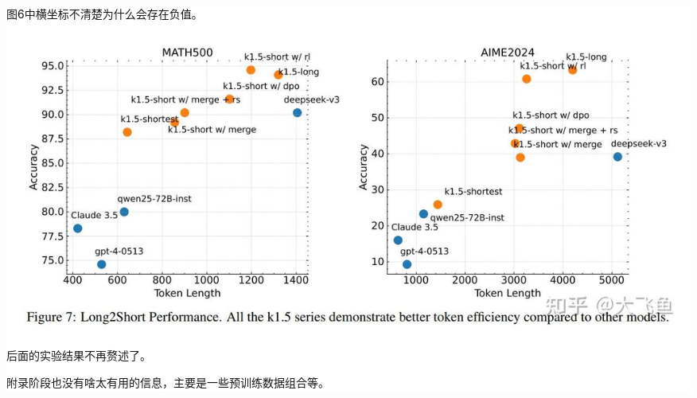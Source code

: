 图6中横坐标不清楚为什么会存在负值。

![](images/v2-4f620e57681cc09045e5bacba003a144_1440w_54fa0003833b.jpg)

后面的实验结果不再赘述了。

附录阶段也没有啥太有用的信息，主要是一些预训练数据组合等。